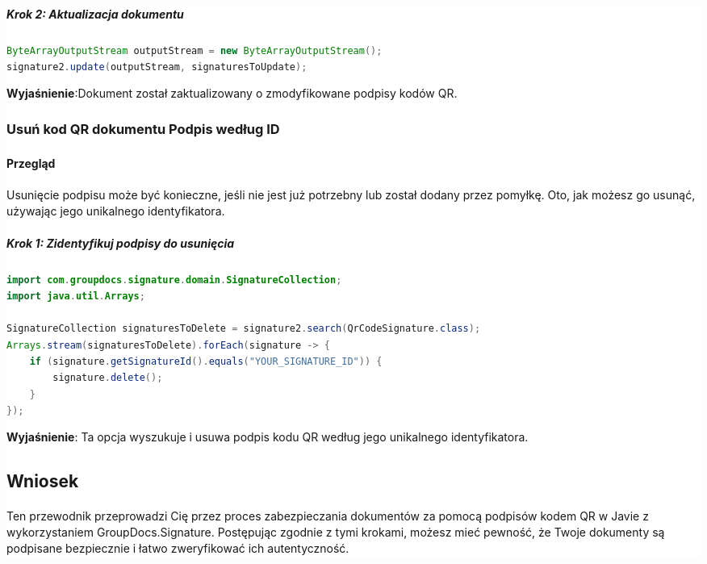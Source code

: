 ##### Krok 2: Aktualizacja dokumentu
```java
ByteArrayOutputStream outputStream = new ByteArrayOutputStream();
signature2.update(outputStream, signaturesToUpdate);
```
**Wyjaśnienie**:Dokument został zaktualizowany o zmodyfikowane podpisy kodów QR.

### Usuń kod QR dokumentu Podpis według ID
#### Przegląd
Usunięcie podpisu może być konieczne, jeśli nie jest już potrzebny lub został dodany przez pomyłkę. Oto, jak możesz go usunąć, używając jego unikalnego identyfikatora.

##### Krok 1: Zidentyfikuj podpisy do usunięcia
```java
import com.groupdocs.signature.domain.SignatureCollection;
import java.util.Arrays;

SignatureCollection signaturesToDelete = signature2.search(QrCodeSignature.class);
Arrays.stream(signaturesToDelete).forEach(signature -> {
    if (signature.getSignatureId().equals("YOUR_SIGNATURE_ID")) {
        signature.delete();
    }
});
```
**Wyjaśnienie**: Ta opcja wyszukuje i usuwa podpis kodu QR według jego unikalnego identyfikatora.

## Wniosek
Ten przewodnik przeprowadzi Cię przez proces zabezpieczania dokumentów za pomocą podpisów kodem QR w Javie z wykorzystaniem GroupDocs.Signature. Postępując zgodnie z tymi krokami, możesz mieć pewność, że Twoje dokumenty są podpisane bezpiecznie i łatwo zweryfikować ich autentyczność.